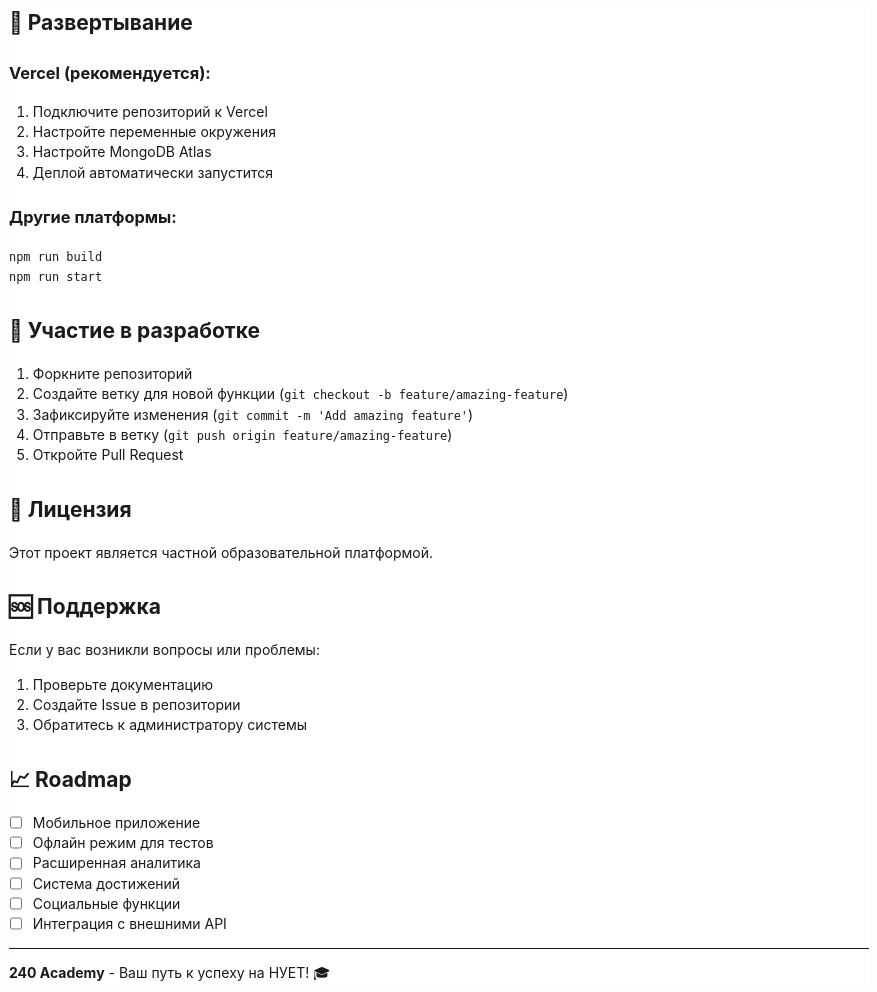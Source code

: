 ## 🚀 Развертывание

### Vercel (рекомендуется):

1. Подключите репозиторий к Vercel
2. Настройте переменные окружения
3. Настройте MongoDB Atlas
4. Деплой автоматически запустится

### Другие платформы:

```bash
npm run build
npm run start
```

## 🤝 Участие в разработке

1. Форкните репозиторий
2. Создайте ветку для новой функции (`git checkout -b feature/amazing-feature`)
3. Зафиксируйте изменения (`git commit -m 'Add amazing feature'`)
4. Отправьте в ветку (`git push origin feature/amazing-feature`)
5. Откройте Pull Request

## 📝 Лицензия

Этот проект является частной образовательной платформой.

## 🆘 Поддержка

Если у вас возникли вопросы или проблемы:

1. Проверьте документацию
2. Создайте Issue в репозитории
3. Обратитесь к администратору системы

## 📈 Roadmap

- [ ] Мобильное приложение
- [ ] Офлайн режим для тестов
- [ ] Расширенная аналитика
- [ ] Система достижений
- [ ] Социальные функции
- [ ] Интеграция с внешними API

---

**240 Academy** - Ваш путь к успеху на НУЕТ! 🎓
